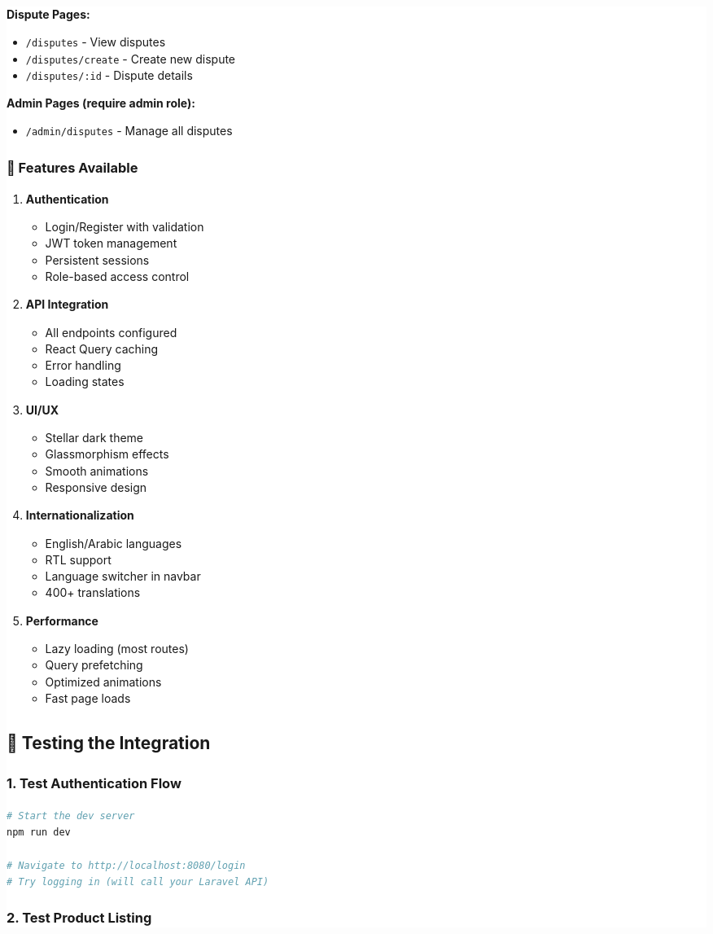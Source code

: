 **Dispute Pages:**
- `/disputes` - View disputes
- `/disputes/create` - Create new dispute
- `/disputes/:id` - Dispute details

**Admin Pages (require admin role):**
- `/admin/disputes` - Manage all disputes

### 🎨 Features Available

1. **Authentication**
   - Login/Register with validation
   - JWT token management
   - Persistent sessions
   - Role-based access control

2. **API Integration**
   - All endpoints configured
   - React Query caching
   - Error handling
   - Loading states

3. **UI/UX**
   - Stellar dark theme
   - Glassmorphism effects
   - Smooth animations
   - Responsive design

4. **Internationalization**
   - English/Arabic languages
   - RTL support
   - Language switcher in navbar
   - 400+ translations

5. **Performance**
   - Lazy loading (most routes)
   - Query prefetching
   - Optimized animations
   - Fast page loads

## 🔧 Testing the Integration

### 1. Test Authentication Flow

```bash
# Start the dev server
npm run dev

# Navigate to http://localhost:8080/login
# Try logging in (will call your Laravel API)
```

### 2. Test Product Listing
